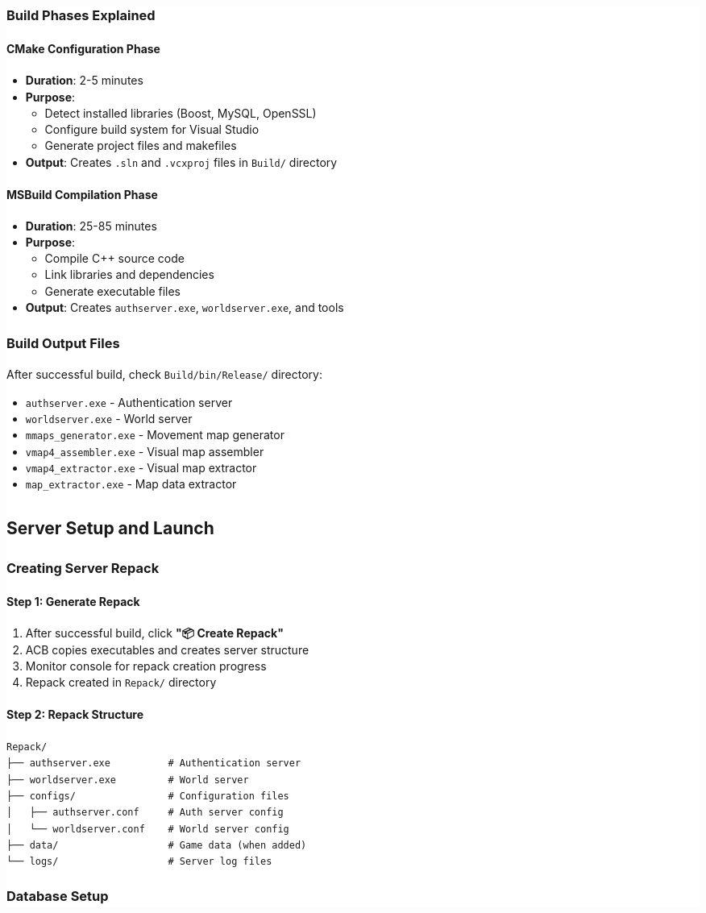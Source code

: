 ### Build Phases Explained

#### CMake Configuration Phase
- **Duration**: 2-5 minutes
- **Purpose**: 
  - Detect installed libraries (Boost, MySQL, OpenSSL)
  - Configure build system for Visual Studio
  - Generate project files and makefiles
- **Output**: Creates `.sln` and `.vcxproj` files in `Build/` directory

#### MSBuild Compilation Phase  
- **Duration**: 25-85 minutes
- **Purpose**:
  - Compile C++ source code
  - Link libraries and dependencies  
  - Generate executable files
- **Output**: Creates `authserver.exe`, `worldserver.exe`, and tools

### Build Output Files
After successful build, check `Build/bin/Release/` directory:
- `authserver.exe` - Authentication server
- `worldserver.exe` - World server  
- `mmaps_generator.exe` - Movement map generator
- `vmap4_assembler.exe` - Visual map assembler
- `vmap4_extractor.exe` - Visual map extractor
- `map_extractor.exe` - Map data extractor

## Server Setup and Launch

### Creating Server Repack

#### Step 1: Generate Repack
1. After successful build, click **"📦 Create Repack"**
2. ACB copies executables and creates server structure
3. Monitor console for repack creation progress
4. Repack created in `Repack/` directory

#### Step 2: Repack Structure
```
Repack/
├── authserver.exe          # Authentication server
├── worldserver.exe         # World server
├── configs/                # Configuration files
│   ├── authserver.conf     # Auth server config
│   └── worldserver.conf    # World server config
├── data/                   # Game data (when added)
└── logs/                   # Server log files
```

### Database Setup
